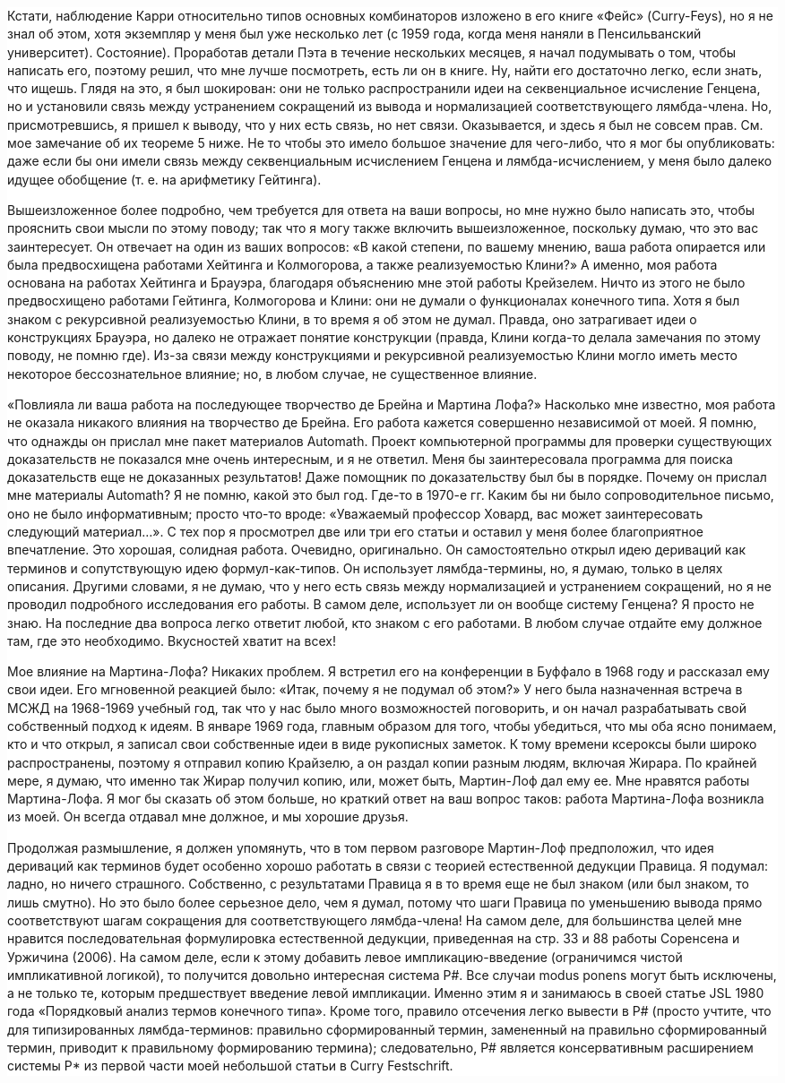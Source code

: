 Кстати, наблюдение Карри относительно типов основных комбинаторов изложено в его книге «Фейс» (Curry-Feys), но я не знал об этом, хотя экземпляр у меня был уже несколько лет (с 1959 года, когда меня наняли в Пенсильванский университет). Состояние). Проработав детали Пэта в течение нескольких месяцев, я начал подумывать о том, чтобы написать его, поэтому решил, что мне лучше посмотреть, есть ли он в книге. Ну, найти его достаточно легко, если знать, что ищешь. Глядя на это, я был шокирован: они не только распространили идеи на секвенциальное исчисление Генцена, но и установили связь между устранением сокращений из вывода и нормализацией соответствующего лямбда-члена. Но, присмотревшись, я пришел к выводу, что у них есть связь, но нет связи. Оказывается, и здесь я был не совсем прав. См. мое замечание об их теореме 5 ниже. Не то чтобы это имело большое значение для чего-либо, что я мог бы опубликовать: даже если бы они имели связь между секвенциальным исчислением Генцена и лямбда-исчислением, у меня было далеко идущее обобщение (т. е. на арифметику Гейтинга).

Вышеизложенное более подробно, чем требуется для ответа на ваши вопросы, но мне нужно было написать это, чтобы прояснить свои мысли по этому поводу; так что я могу также включить вышеизложенное, поскольку думаю, что это вас заинтересует. Он отвечает на один из ваших вопросов: «В какой степени, по вашему мнению, ваша работа опирается или была предвосхищена работами Хейтинга и Колмогорова, а также реализуемостью Клини?» А именно, моя работа основана на работах Хейтинга и Брауэра, благодаря объяснению мне этой работы Крейзелем. Ничто из этого не было предвосхищено работами Гейтинга, Колмогорова и Клини: они не думали о функционалах конечного типа. Хотя я был знаком с рекурсивной реализуемостью Клини, в то время я об этом не думал. Правда, оно затрагивает идеи о конструкциях Брауэра, но далеко не отражает понятие конструкции (правда, Клини когда-то делала замечания по этому поводу, не помню где). Из-за связи между конструкциями и рекурсивной реализуемостью Клини могло иметь место некоторое бессознательное влияние; но, в любом случае, не существенное влияние.

«Повлияла ли ваша работа на последующее творчество де Брейна и Мартина Лофа?» Насколько мне известно, моя работа не оказала никакого влияния на творчество де Брейна. Его работа кажется совершенно независимой от моей. Я помню, что однажды он прислал мне пакет материалов Automath. Проект компьютерной программы для проверки существующих доказательств не показался мне очень интересным, и я не ответил. Меня бы заинтересовала программа для поиска доказательств еще не доказанных результатов! Даже помощник по доказательству был бы в порядке. Почему он прислал мне материалы Automath? Я не помню, какой это был год. Где-то в 1970-е гг. Каким бы ни было сопроводительное письмо, оно не было информативным; просто что-то вроде: «Уважаемый профессор Ховард, вас может заинтересовать следующий материал…». С тех пор я просмотрел две или три его статьи и оставил у меня более благоприятное впечатление. Это хорошая, солидная работа. Очевидно, оригинально. Он самостоятельно открыл идею дериваций как терминов и сопутствующую идею формул-как-типов. Он использует лямбда-термины, но, я думаю, только в целях описания. Другими словами, я не думаю, что у него есть связь между нормализацией и устранением сокращений, но я не проводил подробного исследования его работы. В самом деле, использует ли он вообще систему Генцена? Я просто не знаю. На последние два вопроса легко ответит любой, кто знаком с его работами. В любом случае отдайте ему должное там, где это необходимо. Вкусностей хватит на всех!

Мое влияние на Мартина-Лофа? Никаких проблем. Я встретил его на конференции в Буффало в 1968 году и рассказал ему свои идеи. Его мгновенной реакцией было: «Итак, почему я не подумал об этом?» У него была назначенная встреча в МСЖД на 1968-1969 учебный год, так что у нас было много возможностей поговорить, и он начал разрабатывать свой собственный подход к идеям. В январе 1969 года, главным образом для того, чтобы убедиться, что мы оба ясно понимаем, кто и что открыл, я записал свои собственные идеи в виде рукописных заметок. К тому времени ксероксы были широко распространены, поэтому я отправил копию Крайзелю, а он раздал копии разным людям, включая Жирара. По крайней мере, я думаю, что именно так Жирар получил копию, или, может быть, Мартин-Лоф дал ему ее. Мне нравятся работы Мартина-Лофа. Я мог бы сказать об этом больше, но краткий ответ на ваш вопрос таков: работа Мартина-Лофа возникла из моей. Он всегда отдавал мне должное, и мы хорошие друзья.

Продолжая размышление, я должен упомянуть, что в том первом разговоре Мартин-Лоф предположил, что идея дериваций как терминов будет особенно хорошо работать в связи с теорией естественной дедукции Правица. Я подумал: ладно, но ничего страшного. Собственно, с результатами Правица я в то время еще не был знаком (или был знаком, то лишь смутно). Но это было более серьезное дело, чем я думал, потому что шаги Правица по уменьшению вывода прямо соответствуют шагам сокращения для соответствующего лямбда-члена! На самом деле, для большинства целей мне нравится последовательная формулировка естественной дедукции, приведенная на стр. 33 и 88 работы Соренсена и Уржичина (2006). На самом деле, если к этому добавить левое импликацию-введение (ограничимся чистой импликативной логикой), то получится довольно интересная система P#. Все случаи modus ponens могут быть исключены, а не только те, которым предшествует введение левой импликации. Именно этим я и занимаюсь в своей статье JSL 1980 года «Порядковый анализ термов конечного типа». Кроме того, правило отсечения легко вывести в P# (просто учтите, что для типизированных лямбда-терминов: правильно сформированный термин, замененный на правильно сформированный термин, приводит к правильному формированию термина); следовательно, P# является консервативным расширением системы P* из первой части моей небольшой статьи в Curry Festschrift.
